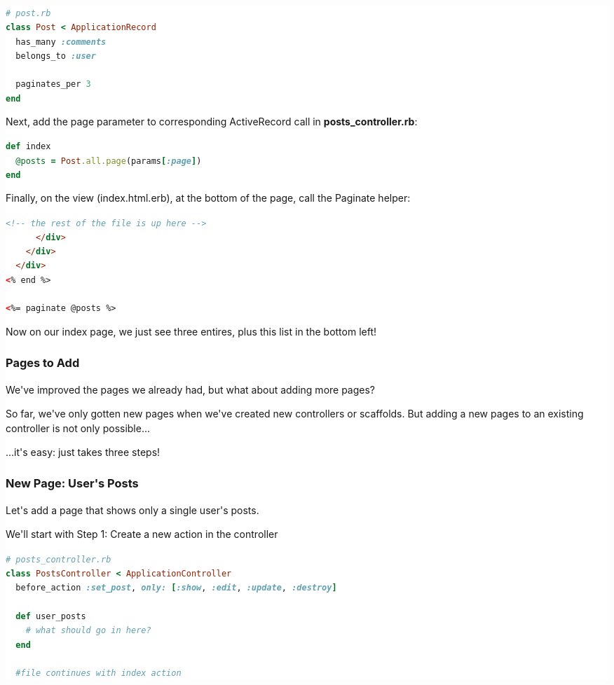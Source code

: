 ```ruby
# post.rb
class Post < ApplicationRecord
  has_many :comments
  belongs_to :user

  paginates_per 3
end
```

Next, add the page parameter to corresponding ActiveRecord call in **posts_controller.rb**:
```ruby
def index
  @posts = Post.all.page(params[:page])
end
```

Finally, on the view (index.html.erb), at the bottom of the page, call the Paginate helper:
```html
<!-- the rest of the file is up here -->
      </div>
    </div>
  </div>
<% end %>

<%= paginate @posts %>
```

Now on our index page, we just see three entires, plus this list in the bottom left!


### Pages to Add
We've improved the pages we already had, but what about adding more pages?

So far, we've only gotten new pages when we've created new controllers or scaffolds. But adding a new pages to an existing controller is not only possible...

...it's easy: just takes three steps!


### New Page: User's Posts
Let's add a page that shows only a single user's posts.

We'll start with Step 1: Create a new action in the controller

```ruby
# posts_controller.rb
class PostsController < ApplicationController
  before_action :set_post, only: [:show, :edit, :update, :destroy]

  def user_posts
    # what should go in here?
  end

  #file continues with index action
```
